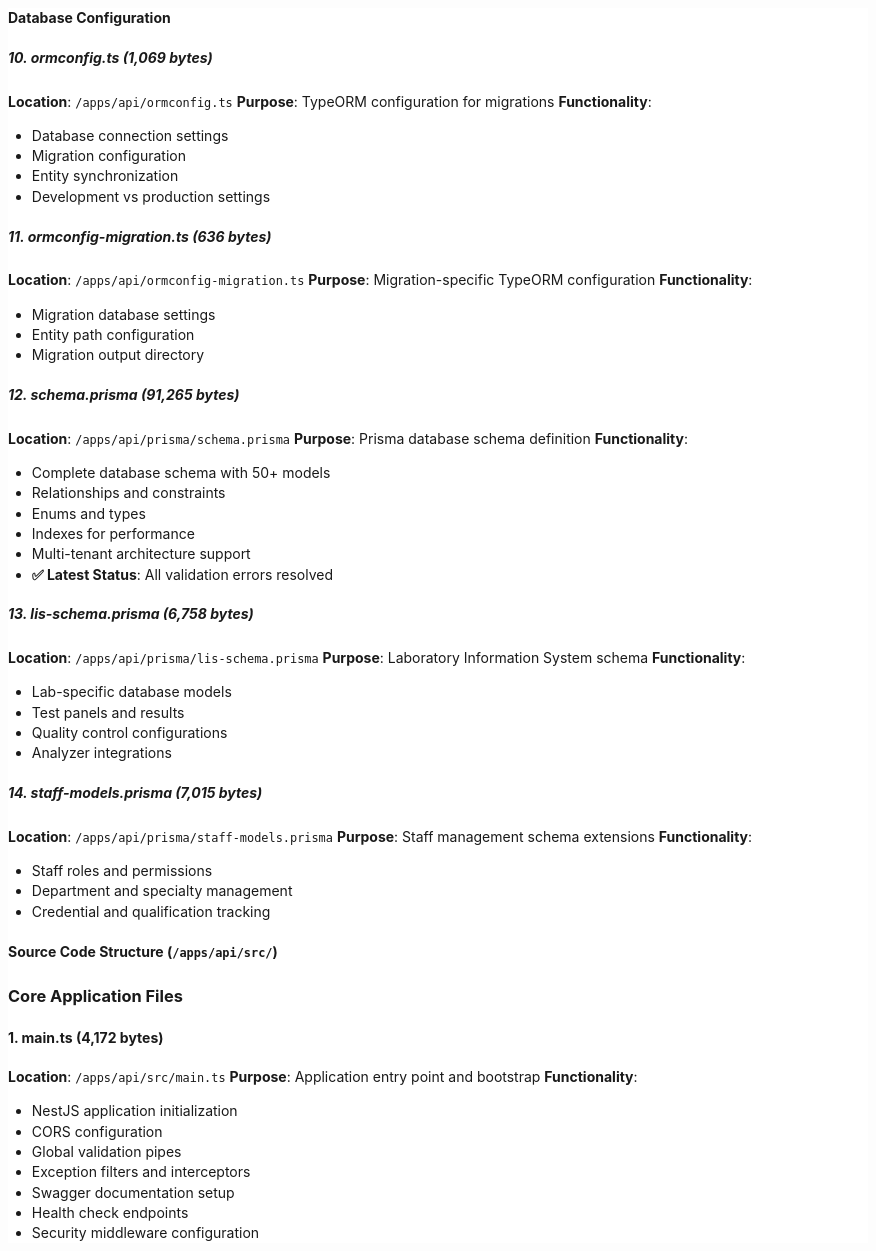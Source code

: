 #### **Database Configuration**

##### **10. ormconfig.ts** (1,069 bytes)
**Location**: `/apps/api/ormconfig.ts`
**Purpose**: TypeORM configuration for migrations
**Functionality**:
- Database connection settings
- Migration configuration
- Entity synchronization
- Development vs production settings

##### **11. ormconfig-migration.ts** (636 bytes)
**Location**: `/apps/api/ormconfig-migration.ts`
**Purpose**: Migration-specific TypeORM configuration
**Functionality**:
- Migration database settings
- Entity path configuration
- Migration output directory

##### **12. schema.prisma** (91,265 bytes)
**Location**: `/apps/api/prisma/schema.prisma`
**Purpose**: Prisma database schema definition
**Functionality**:
- Complete database schema with 50+ models
- Relationships and constraints
- Enums and types
- Indexes for performance
- Multi-tenant architecture support
- **✅ Latest Status**: All validation errors resolved

##### **13. lis-schema.prisma** (6,758 bytes)
**Location**: `/apps/api/prisma/lis-schema.prisma`
**Purpose**: Laboratory Information System schema
**Functionality**:
- Lab-specific database models
- Test panels and results
- Quality control configurations
- Analyzer integrations

##### **14. staff-models.prisma** (7,015 bytes)
**Location**: `/apps/api/prisma/staff-models.prisma`
**Purpose**: Staff management schema extensions
**Functionality**:
- Staff roles and permissions
- Department and specialty management
- Credential and qualification tracking

#### **Source Code Structure** (`/apps/api/src/`)

### **Core Application Files**

#### **1. main.ts** (4,172 bytes)
**Location**: `/apps/api/src/main.ts`
**Purpose**: Application entry point and bootstrap
**Functionality**:
- NestJS application initialization
- CORS configuration
- Global validation pipes
- Exception filters and interceptors
- Swagger documentation setup
- Health check endpoints
- Security middleware configuration

